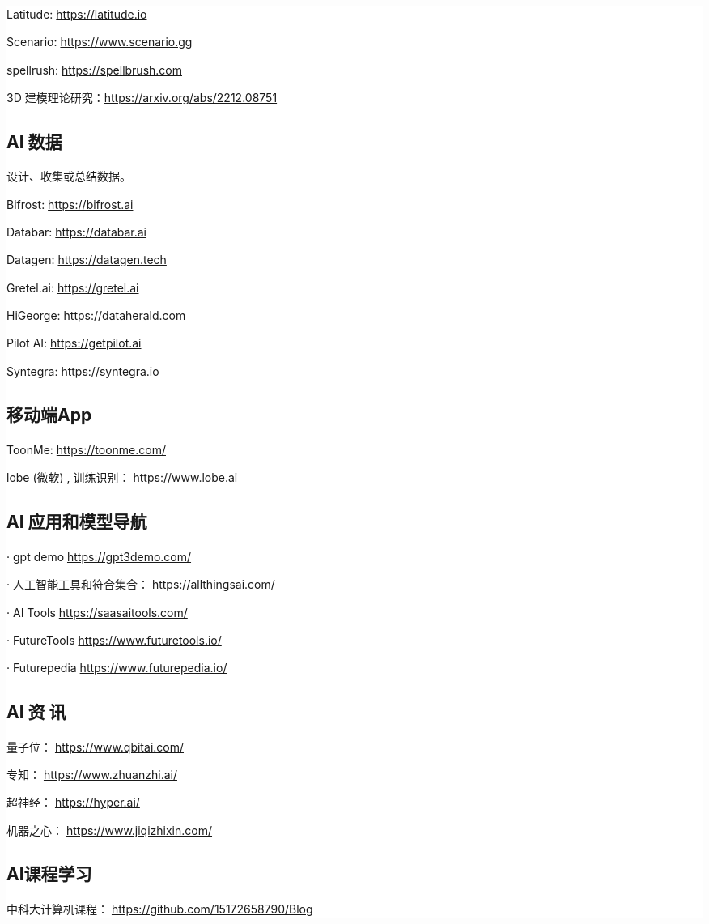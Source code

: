 Latitude: https://latitude.io

Scenario: https://www.scenario.gg

spellrush: https://spellbrush.com

3D 建模理论研究：https://arxiv.org/abs/2212.08751


## AI 数据
设计、收集或总结数据。

Bifrost: https://bifrost.ai

Databar:  https://databar.ai

Datagen: https://datagen.tech

Gretel.ai: https://gretel.ai

HiGeorge: https://dataherald.com

Pilot AI:  https://getpilot.ai

Syntegra: https://syntegra.io

## 移动端App

ToonMe:  https://toonme.com/

lobe (微软) , 训练识别： https://www.lobe.ai

## AI 应用和模型导航

· gpt demo https://gpt3demo.com/

· 人工智能工具和符合集合： https://allthingsai.com/

· AI Tools https://saasaitools.com/

· FutureTools https://www.futuretools.io/

· Futurepedia https://www.futurepedia.io/



## AI 资 讯

量子位： https://www.qbitai.com/

专知： https://www.zhuanzhi.ai/

超神经： https://hyper.ai/

机器之心： https://www.jiqizhixin.com/

## AI课程学习

中科大计算机课程： https://github.com/15172658790/Blog

